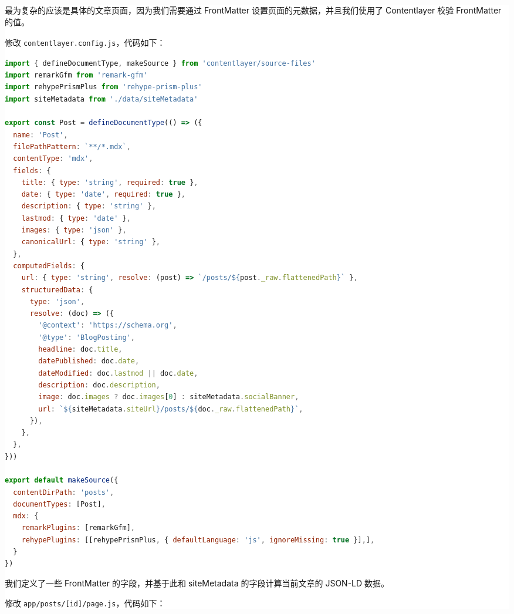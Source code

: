 最为复杂的应该是具体的文章页面，因为我们需要通过 FrontMatter 设置页面的元数据，并且我们使用了 Contentlayer 校验 FrontMatter 的值。

修改 `contentlayer.config.js`，代码如下：

```javascript
import { defineDocumentType, makeSource } from 'contentlayer/source-files'
import remarkGfm from 'remark-gfm'
import rehypePrismPlus from 'rehype-prism-plus'
import siteMetadata from './data/siteMetadata'

export const Post = defineDocumentType(() => ({
  name: 'Post',
  filePathPattern: `**/*.mdx`,
  contentType: 'mdx',
  fields: {
    title: { type: 'string', required: true },
    date: { type: 'date', required: true },
    description: { type: 'string' },
    lastmod: { type: 'date' },
    images: { type: 'json' },
    canonicalUrl: { type: 'string' },
  },
  computedFields: {
    url: { type: 'string', resolve: (post) => `/posts/${post._raw.flattenedPath}` },
    structuredData: {
      type: 'json',
      resolve: (doc) => ({
        '@context': 'https://schema.org',
        '@type': 'BlogPosting',
        headline: doc.title,
        datePublished: doc.date,
        dateModified: doc.lastmod || doc.date,
        description: doc.description,
        image: doc.images ? doc.images[0] : siteMetadata.socialBanner,
        url: `${siteMetadata.siteUrl}/posts/${doc._raw.flattenedPath}`,
      }),
    },
  },
}))

export default makeSource({ 
  contentDirPath: 'posts', 
  documentTypes: [Post],
  mdx: {
    remarkPlugins: [remarkGfm],
    rehypePlugins: [[rehypePrismPlus, { defaultLanguage: 'js', ignoreMissing: true }],],
  }
})
```

我们定义了一些 FrontMatter 的字段，并基于此和 siteMetadata 的字段计算当前文章的 JSON-LD 数据。

修改 `app/posts/[id]/page.js`，代码如下：
